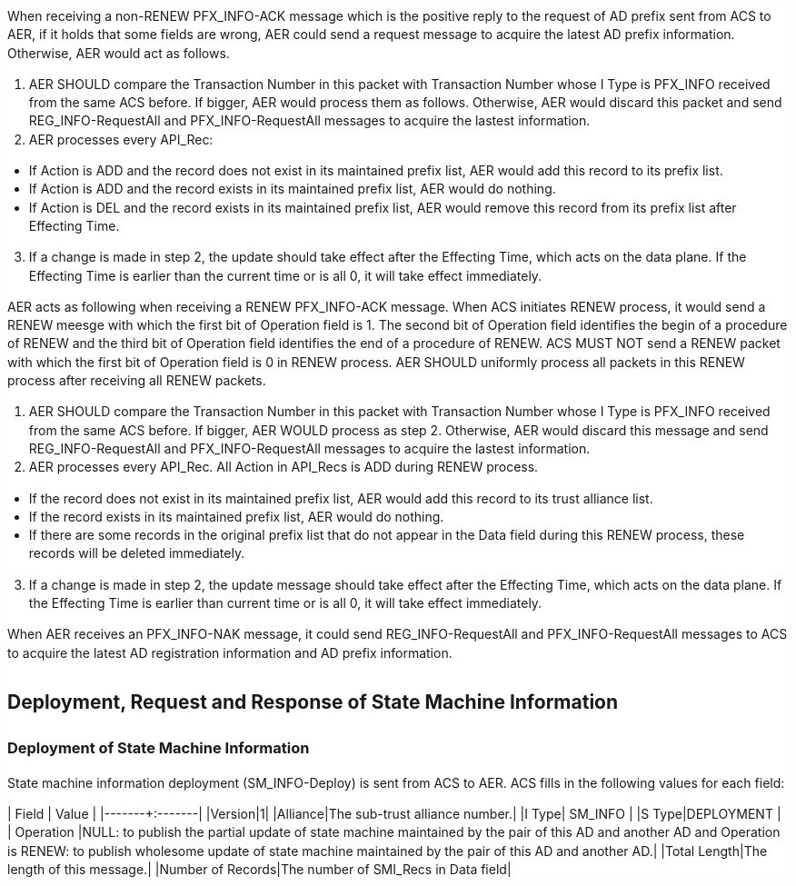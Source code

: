 When receiving a non-RENEW PFX_INFO-ACK message which is the positive reply to the request of AD prefix sent from ACS to AER, if it holds that some fields are wrong, AER could send a request message to acquire the latest AD prefix information. Otherwise, AER would act as follows.

1. AER SHOULD compare the Transaction Number in this packet with Transaction Number whose I Type is PFX_INFO received from the same ACS before. If bigger, AER would process them as follows. Otherwise, AER would discard this packet and send REG_INFO-RequestAll and PFX_INFO-RequestAll messages to acquire the lastest information.
2. AER processes every API_Rec:
  - If Action is ADD and the record does not exist in its maintained prefix list, AER would add this record to its prefix list.
  - If Action is ADD and the record exists in its maintained prefix list, AER would do nothing.
  - If Action is DEL and the record exists in its maintained prefix list, AER would remove this record from its prefix list after Effecting Time.
3. If a change is made in step 2, the update should take effect after the Effecting Time, which acts on the data plane. If the Effecting Time is earlier than the current time or is all 0, it will take effect immediately.

AER acts as following when receiving a RENEW PFX_INFO-ACK message. When ACS initiates RENEW process, it would send a RENEW meesge with which the first bit of Operation field is 1. The second bit of Operation field identifies the begin of a procedure of RENEW and the third bit of Operation field identifies the end of a procedure of RENEW. ACS MUST NOT send a RENEW packet with which the first bit of Operation field is 0 in RENEW process. AER SHOULD uniformly process all packets in this RENEW process after receiving all RENEW packets.

1. AER SHOULD compare the Transaction Number in this packet with Transaction Number whose I Type is PFX_INFO received from the same ACS before. If bigger, AER WOULD process as step 2. Otherwise, AER would discard this message and send REG_INFO-RequestAll and PFX_INFO-RequestAll messages to acquire the lastest information.
2. AER processes every API_Rec. All Action in API_Recs is ADD during 
RENEW process.
  - If the record does not exist in its maintained prefix list, AER would add this record to its trust alliance list.
  - If the record exists in its maintained prefix list, AER would do nothing.
  - If there are some records in the original prefix list that do not appear in the Data field during this RENEW process, these records will be deleted immediately.
3. If a change is made in step 2, the update message should take effect after the Effecting Time, which acts on the data plane. If the Effecting Time is earlier than current time or is all 0, it will take effect immediately.

When AER receives an PFX_INFO-NAK message, it could send REG_INFO-RequestAll and PFX_INFO-RequestAll messages to ACS to acquire the latest AD registration information and AD prefix information.


## Deployment, Request and Response of State Machine Information

### Deployment of State Machine Information
State machine information deployment (SM_INFO-Deploy) is sent from ACS to AER. ACS fills in the following values for each field:

| Field | Value |
|-------+:-------|
|Version|1|
|Alliance|The sub-trust alliance number.|
|I Type| SM_INFO |
|S Type|DEPLOYMENT |
| Operation |NULL: to publish the partial update of state machine maintained by the pair of this AD and another AD and Operation is RENEW: to publish wholesome update of state machine maintained by the pair of this AD and another AD.|
|Total Length|The length of this message.|
|Number of Records|The number of SMI_Recs in Data field|